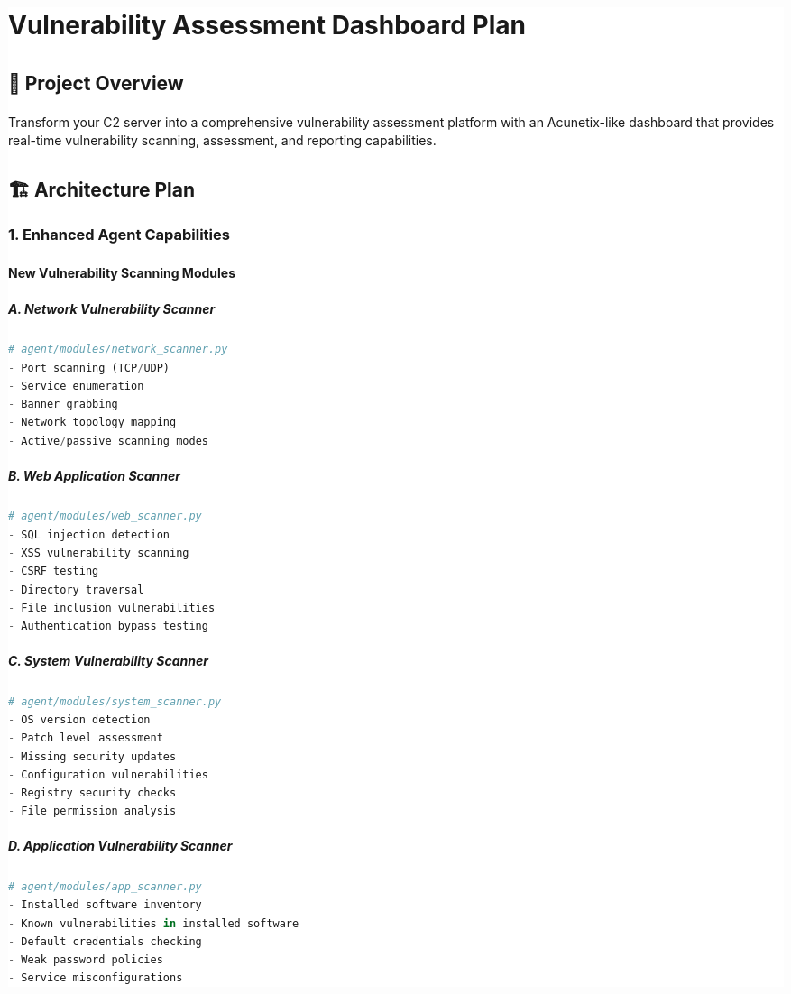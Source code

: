 # Vulnerability Assessment Dashboard Plan

## 🎯 **Project Overview**
Transform your C2 server into a comprehensive vulnerability assessment platform with an Acunetix-like dashboard that provides real-time vulnerability scanning, assessment, and reporting capabilities.

## 🏗️ **Architecture Plan**

### **1. Enhanced Agent Capabilities**

#### **New Vulnerability Scanning Modules**

##### **A. Network Vulnerability Scanner**
```python
# agent/modules/network_scanner.py
- Port scanning (TCP/UDP)
- Service enumeration
- Banner grabbing
- Network topology mapping
- Active/passive scanning modes
```

##### **B. Web Application Scanner**
```python
# agent/modules/web_scanner.py
- SQL injection detection
- XSS vulnerability scanning
- CSRF testing
- Directory traversal
- File inclusion vulnerabilities
- Authentication bypass testing
```

##### **C. System Vulnerability Scanner**
```python
# agent/modules/system_scanner.py
- OS version detection
- Patch level assessment
- Missing security updates
- Configuration vulnerabilities
- Registry security checks
- File permission analysis
```

##### **D. Application Vulnerability Scanner**
```python
# agent/modules/app_scanner.py
- Installed software inventory
- Known vulnerabilities in installed software
- Default credentials checking
- Weak password policies
- Service misconfigurations
```
